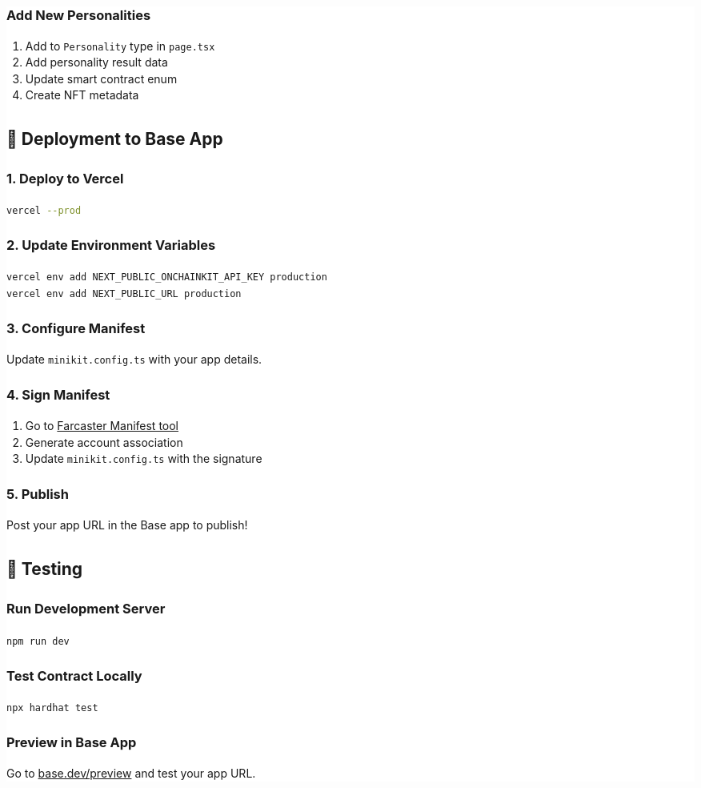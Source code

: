 ### Add New Personalities

1. Add to `Personality` type in `page.tsx`
2. Add personality result data
3. Update smart contract enum
4. Create NFT metadata

## 📱 Deployment to Base App

### 1. Deploy to Vercel

```bash
vercel --prod
```

### 2. Update Environment Variables

```bash
vercel env add NEXT_PUBLIC_ONCHAINKIT_API_KEY production
vercel env add NEXT_PUBLIC_URL production
```

### 3. Configure Manifest

Update `minikit.config.ts` with your app details.

### 4. Sign Manifest

1. Go to [Farcaster Manifest tool](https://farcaster.xyz/~/developers/mini-apps/manifest)
2. Generate account association
3. Update `minikit.config.ts` with the signature

### 5. Publish

Post your app URL in the Base app to publish!

## 🧪 Testing

### Run Development Server

```bash
npm run dev
```

### Test Contract Locally

```bash
npx hardhat test
```

### Preview in Base App

Go to [base.dev/preview](https://base.dev/preview) and test your app URL.

